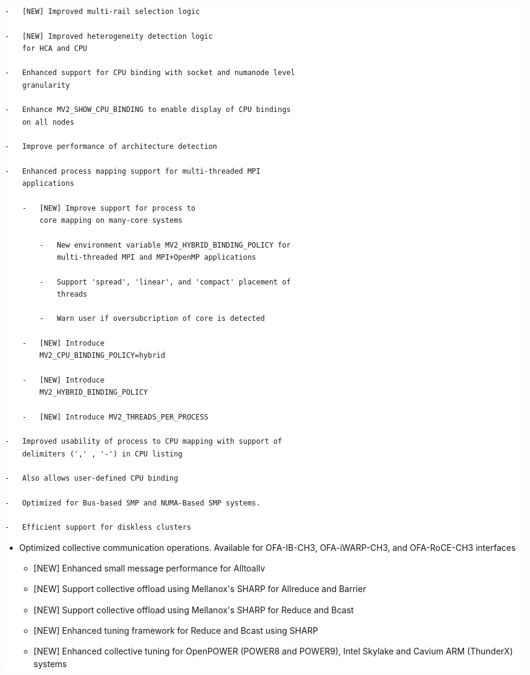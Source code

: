     -   [NEW] Improved multi-rail selection logic

    -   [NEW] Improved heterogeneity detection logic
        for HCA and CPU

    -   Enhanced support for CPU binding with socket and numanode level
        granularity

    -   Enhance MV2_SHOW_CPU_BINDING to enable display of CPU bindings
        on all nodes

    -   Improve performance of architecture detection

    -   Enhanced process mapping support for multi-threaded MPI
        applications

        -   [NEW] Improve support for process to
            core mapping on many-core systems

            -   New environment variable MV2_HYBRID_BINDING_POLICY for
                multi-threaded MPI and MPI+OpenMP applications

            -   Support 'spread', 'linear', and 'compact' placement of
                threads

            -   Warn user if oversubcription of core is detected

        -   [NEW] Introduce
            MV2_CPU_BINDING_POLICY=hybrid

        -   [NEW] Introduce
            MV2_HYBRID_BINDING_POLICY

        -   [NEW] Introduce MV2_THREADS_PER_PROCESS

    -   Improved usability of process to CPU mapping with support of
        delimiters (',' , '-') in CPU listing

    -   Also allows user-defined CPU binding

    -   Optimized for Bus-based SMP and NUMA-Based SMP systems.

    -   Efficient support for diskless clusters

-   Optimized collective communication operations. Available for
    OFA-IB-CH3, OFA-iWARP-CH3, and OFA-RoCE-CH3 interfaces

    -   [NEW] Enhanced small message performance for
        Alltoallv

    -   [NEW] Support collective offload using
        Mellanox's SHARP for Allreduce and Barrier

    -   [NEW] Support collective offload using
        Mellanox's SHARP for Reduce and Bcast

    -   [NEW] Enhanced tuning framework for Reduce
        and Bcast using SHARP

    -   [NEW] Enhanced collective tuning for
        OpenPOWER (POWER8 and POWER9), Intel Skylake and Cavium ARM
        (ThunderX) systems

